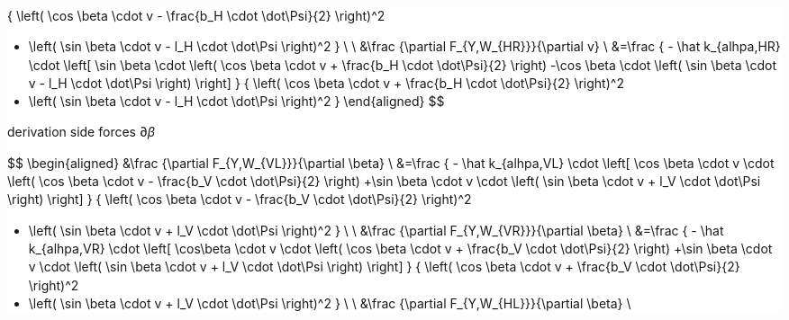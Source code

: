 { \left( \cos \beta \cdot v
                               - \frac{b_H \cdot \dot\Psi}{2} \right)^2
  + \left( \sin \beta \cdot v
                               - l_H \cdot \dot\Psi \right)^2
}
\\
\\
&\frac {\partial F_{Y,W_{HR}}}{\partial v} \\
&=\frac
{ - \hat k_{alhpa,HR} \cdot
    \left[ 
         \sin \beta \cdot \left( \cos \beta \cdot v
                               + \frac{b_H \cdot \dot\Psi}{2} \right)
        -\cos \beta \cdot \left( \sin \beta \cdot v
                               - l_H \cdot \dot\Psi \right)
    \right]
}
{ \left( \cos \beta \cdot v
                               + \frac{b_H \cdot \dot\Psi}{2} \right)^2
  + \left( \sin \beta \cdot v
                               - l_H \cdot \dot\Psi \right)^2
}
\end{aligned}
$$

derivation side forces $\partial \beta$

$$
\begin{aligned}
&\frac {\partial F_{Y,W_{VL}}}{\partial \beta} \\
&=\frac
{ - \hat k_{alhpa,VL} \cdot
    \left[ 
         \cos \beta \cdot v \cdot \left( \cos \beta \cdot v
                               - \frac{b_V \cdot \dot\Psi}{2} \right)
        +\sin \beta \cdot v \cdot \left( \sin \beta \cdot v
                               + l_V \cdot \dot\Psi \right)
    \right]
}
{ \left( \cos \beta \cdot v
                               - \frac{b_V \cdot \dot\Psi}{2} \right)^2
  + \left( \sin \beta \cdot v
                               + l_V \cdot \dot\Psi \right)^2
}
\\
\\
&\frac {\partial F_{Y,W_{VR}}}{\partial \beta}  \\
&=\frac
{ - \hat k_{alhpa,VR} \cdot
    \left[ 
         \cos\beta \cdot v \cdot \left( \cos \beta \cdot v
                               + \frac{b_V \cdot \dot\Psi}{2} \right)
        +\sin \beta \cdot v \cdot \left( \sin \beta \cdot v
                               + l_V \cdot \dot\Psi \right)
    \right]
}
{ \left( \cos \beta \cdot v
                               + \frac{b_V \cdot \dot\Psi}{2} \right)^2
  + \left( \sin \beta \cdot v
                               + l_V \cdot \dot\Psi \right)^2
}
\\
\\
&\frac {\partial F_{Y,W_{HL}}}{\partial \beta} \\